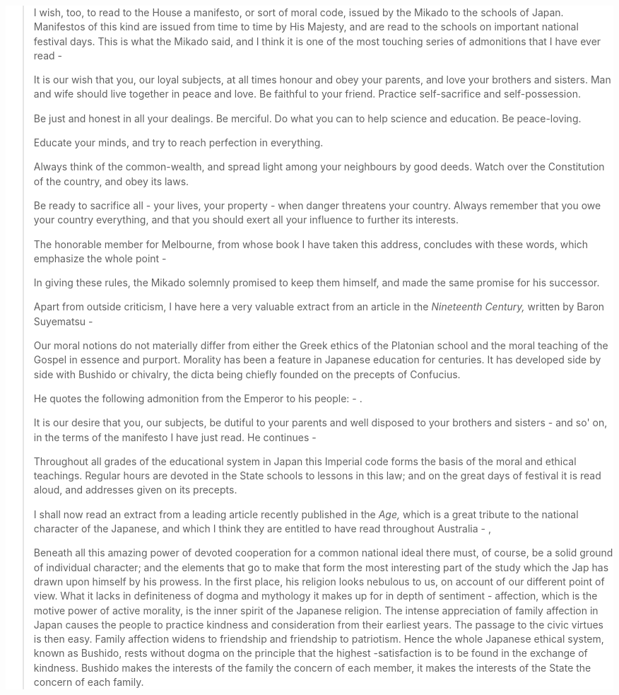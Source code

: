   >
  >I wish, too, to read to the House a manifesto, or sort of moral code, issued by the Mikado to the schools of Japan. Manifestos of this kind are issued from time to time by His Majesty, and are read to the schools on important national festival days. This is what the Mikado said, and I think it is one of the most touching series of admonitions that I have ever read - 
  >
  >It is our wish that you, our loyal subjects, at all times honour and obey your parents, and love your brothers and sisters. Man and wife should live together in peace and love. Be faithful to your friend. Practice self-sacrifice and self-possession. 
  >
  >Be just and honest in all your dealings. Be merciful. Do what you can to help science and education. Be peace-loving. 
  >
  >Educate your minds, and try to reach perfection in everything. 
  >
  >Always think of the common-wealth, and spread light among your neighbours by good deeds. Watch over the Constitution of the country, and obey its laws. 
  >
  >Be ready to sacrifice all - your lives, your property - when danger threatens your country. Always remember that you owe your country everything, and that you should exert all your influence to further its interests. 
  >
  >The honorable member for Melbourne, from whose book I have taken this address, concludes with these words, which emphasize the whole point - 
  >
  >In giving these rules, the Mikado solemnly promised to keep them himself, and made the same promise for his successor. 
  >
  >Apart from outside criticism, I have here a very valuable extract from an article in the  *Nineteenth Century,*  written by Baron Suyematsu - 
  >
  >Our moral notions do not materially differ from either the Greek ethics of the Platonian school and the moral teaching of the Gospel in essence and purport. Morality has been a feature in Japanese education for centuries. It has developed side by side with Bushido or chivalry, the dicta being chiefly founded on the precepts of Confucius. 
  >
  >He quotes the following admonition from the Emperor to his people: - . 
  >
  >It is our desire that you, our subjects, be dutiful to your parents and well disposed  to  your brothers and sisters -  and so' on, in the terms of the manifesto I have just read. He continues - 
  >
  >Throughout all grades of the educational system in Japan this Imperial code forms the  basis  of the moral and ethical teachings. Regular hours are devoted in the State schools to lessons in this law; and on the great days of festival it is read aloud, and addresses given on its precepts. 
  >
  >I shall now read an extract from a leading article recently published in the  *Age,*  which is a great tribute to the national character of the Japanese, and which I think they are entitled to have read throughout Australia - , 
  >
  >Beneath all this amazing power of devoted cooperation for a common national ideal there must, of course, be a solid ground of individual character; and the elements that go to make that form the most interesting part of the study which the Jap has drawn upon himself by his prowess. In the first place, his religion looks nebulous to us, on account of our different point of view. What it lacks in definiteness of dogma and mythology it makes up for in depth of sentiment - affection, which is the motive power of active morality, is the inner spirit of the Japanese religion. The intense appreciation of family affection in Japan causes the people to practice kindness and consideration from their earliest years. The passage to the civic virtues is then easy. Family affection widens to friendship and friendship to patriotism. Hence the whole Japanese ethical system, known as Bushido, rests without dogma on the principle that the highest -satisfaction is to be found in the exchange of kindness. Bushido makes the interests of the family the concern of each member, it makes the interests of the State the concern of each family. 
